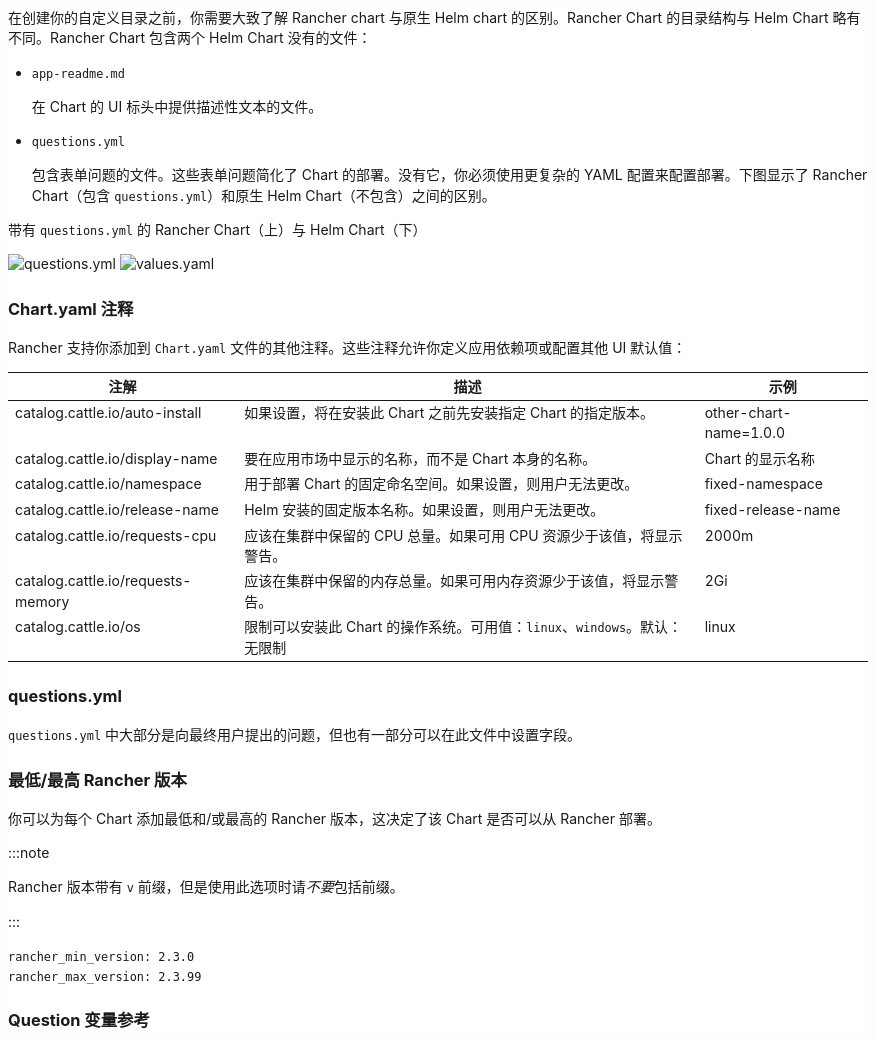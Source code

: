 在创建你的自定义目录之前，你需要大致了解 Rancher chart 与原生 Helm chart 的区别。Rancher Chart 的目录结构与 Helm Chart 略有不同。Rancher Chart 包含两个 Helm Chart 没有的文件：

- `app-readme.md`

   在 Chart 的 UI 标头中提供描述性文本的文件。

- `questions.yml`

   包含表单问题的文件。这些表单问题简化了 Chart 的部署。没有它，你必须使用更复杂的 YAML 配置来配置部署。下图显示了 Rancher Chart（包含 `questions.yml`）和原生 Helm Chart（不包含）之间的区别。

<figcaption>带有 <code>questions.yml</code> 的 Rancher Chart（上）与 Helm Chart（下）</figcaption>

   ![questions.yml](/img/rancher-app-2.6.png)
   ![values.yaml](/img/helm-app-2.6.png)


### Chart.yaml 注释

Rancher 支持你添加到 `Chart.yaml` 文件的其他注释。这些注释允许你定义应用依赖项或配置其他 UI 默认值：

| 注解 | 描述 | 示例 |
| --------------------------------- | ----------- | ------- |
| catalog.cattle.io/auto-install | 如果设置，将在安装此 Chart 之前先安装指定 Chart 的指定版本。 | other-chart-name=1.0.0 |
| catalog.cattle.io/display-name | 要在应用市场中显示的名称，而不是 Chart 本身的名称。 | Chart 的显示名称 |
| catalog.cattle.io/namespace | 用于部署 Chart 的固定命名空间。如果设置，则用户无法更改。 | fixed-namespace |
| catalog.cattle.io/release-name | Helm 安装的固定版本名称。如果设置，则用户无法更改。 | fixed-release-name |
| catalog.cattle.io/requests-cpu | 应该在集群中保留的 CPU 总量。如果可用 CPU 资源少于该值，将显示警告。 | 2000m |
| catalog.cattle.io/requests-memory | 应该在集群中保留的内存总量。如果可用内存资源少于该值，将显示警告。 | 2Gi |
| catalog.cattle.io/os | 限制可以安装此 Chart 的操作系统。可用值：`linux`、`windows`。默认：无限制 | linux |

### questions.yml

`questions.yml` 中大部分是向最终用户提出的问题，但也有一部分可以在此文件中设置字段。

### 最低/最高 Rancher 版本

你可以为每个 Chart 添加最低和/或最高的 Rancher 版本，这决定了该 Chart 是否可以从 Rancher 部署。

:::note

Rancher 版本带有 `v` 前缀，但是使用此选项时请*不要*包括前缀。

:::

```
rancher_min_version: 2.3.0
rancher_max_version: 2.3.99
```

### Question 变量参考
